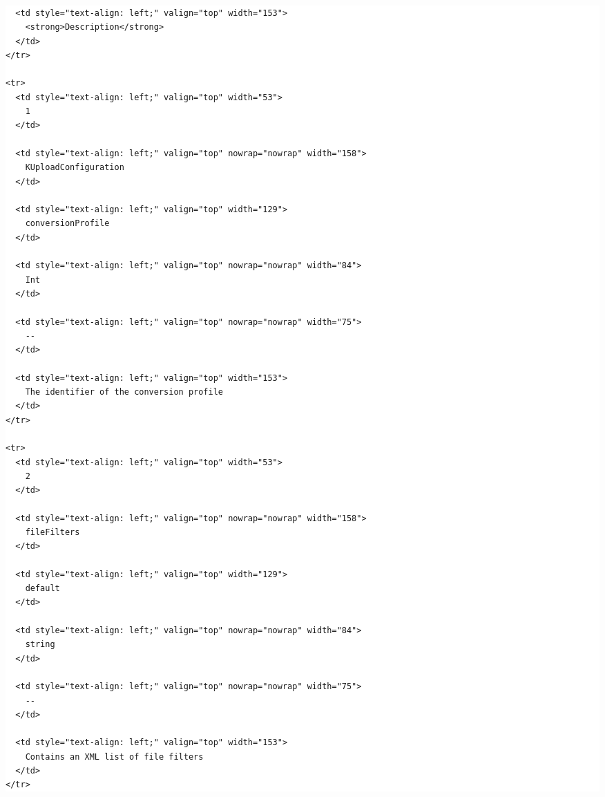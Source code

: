       <td style="text-align: left;" valign="top" width="153">
        <strong>Description</strong>
      </td>
    </tr>
    
    <tr>
      <td style="text-align: left;" valign="top" width="53">
        1
      </td>
      
      <td style="text-align: left;" valign="top" nowrap="nowrap" width="158">
        KUploadConfiguration
      </td>
      
      <td style="text-align: left;" valign="top" width="129">
        conversionProfile
      </td>
      
      <td style="text-align: left;" valign="top" nowrap="nowrap" width="84">
        Int
      </td>
      
      <td style="text-align: left;" valign="top" nowrap="nowrap" width="75">
        --
      </td>
      
      <td style="text-align: left;" valign="top" width="153">
        The identifier of the conversion profile
      </td>
    </tr>
    
    <tr>
      <td style="text-align: left;" valign="top" width="53">
        2
      </td>
      
      <td style="text-align: left;" valign="top" nowrap="nowrap" width="158">
        fileFilters
      </td>
      
      <td style="text-align: left;" valign="top" width="129">
        default
      </td>
      
      <td style="text-align: left;" valign="top" nowrap="nowrap" width="84">
        string
      </td>
      
      <td style="text-align: left;" valign="top" nowrap="nowrap" width="75">
        --
      </td>
      
      <td style="text-align: left;" valign="top" width="153">
        Contains an XML list of file filters
      </td>
    </tr>
    